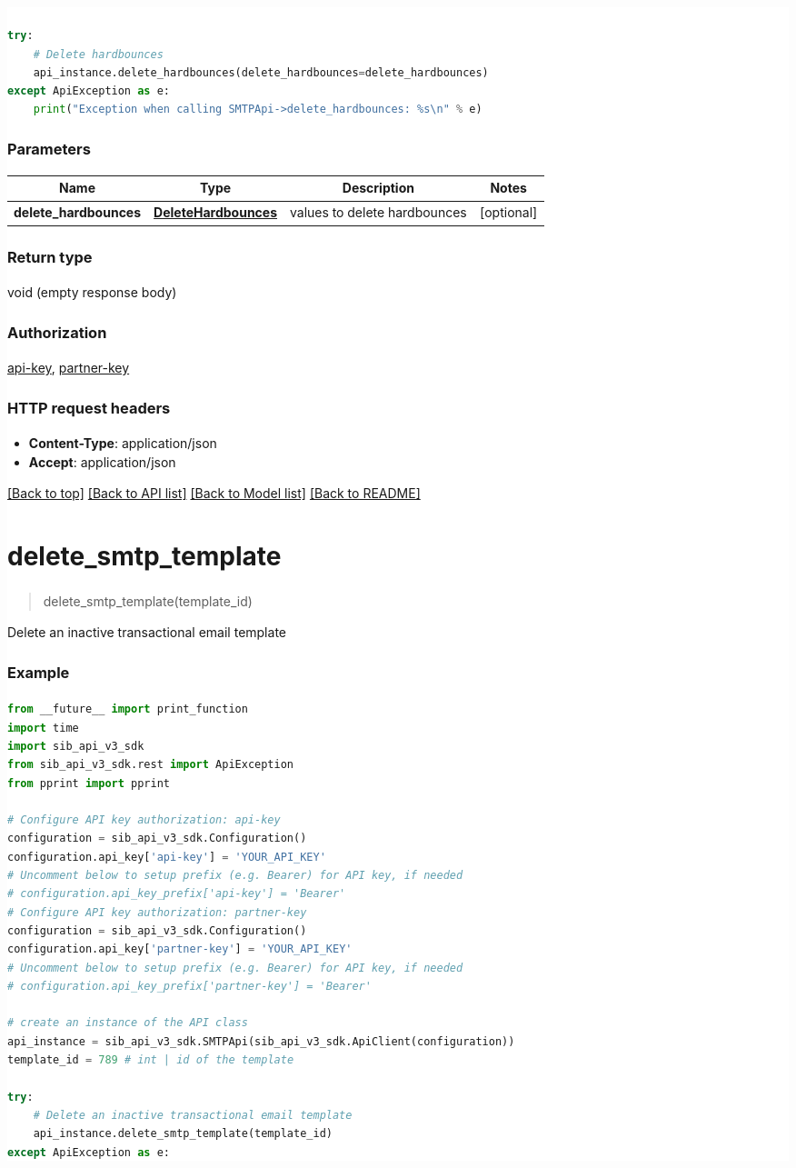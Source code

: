 ```python

try:
    # Delete hardbounces
    api_instance.delete_hardbounces(delete_hardbounces=delete_hardbounces)
except ApiException as e:
    print("Exception when calling SMTPApi->delete_hardbounces: %s\n" % e)
```

### Parameters

Name | Type | Description  | Notes
------------- | ------------- | ------------- | -------------
 **delete_hardbounces** | [**DeleteHardbounces**](DeleteHardbounces.md)| values to delete hardbounces | [optional] 

### Return type

void (empty response body)

### Authorization

[api-key](../README.md#api-key), [partner-key](../README.md#partner-key)

### HTTP request headers

 - **Content-Type**: application/json
 - **Accept**: application/json

[[Back to top]](#) [[Back to API list]](../README.md#documentation-for-api-endpoints) [[Back to Model list]](../README.md#documentation-for-models) [[Back to README]](../README.md)

# **delete_smtp_template**
> delete_smtp_template(template_id)

Delete an inactive transactional email template

### Example
```python
from __future__ import print_function
import time
import sib_api_v3_sdk
from sib_api_v3_sdk.rest import ApiException
from pprint import pprint

# Configure API key authorization: api-key
configuration = sib_api_v3_sdk.Configuration()
configuration.api_key['api-key'] = 'YOUR_API_KEY'
# Uncomment below to setup prefix (e.g. Bearer) for API key, if needed
# configuration.api_key_prefix['api-key'] = 'Bearer'
# Configure API key authorization: partner-key
configuration = sib_api_v3_sdk.Configuration()
configuration.api_key['partner-key'] = 'YOUR_API_KEY'
# Uncomment below to setup prefix (e.g. Bearer) for API key, if needed
# configuration.api_key_prefix['partner-key'] = 'Bearer'

# create an instance of the API class
api_instance = sib_api_v3_sdk.SMTPApi(sib_api_v3_sdk.ApiClient(configuration))
template_id = 789 # int | id of the template

try:
    # Delete an inactive transactional email template
    api_instance.delete_smtp_template(template_id)
except ApiException as e:
```